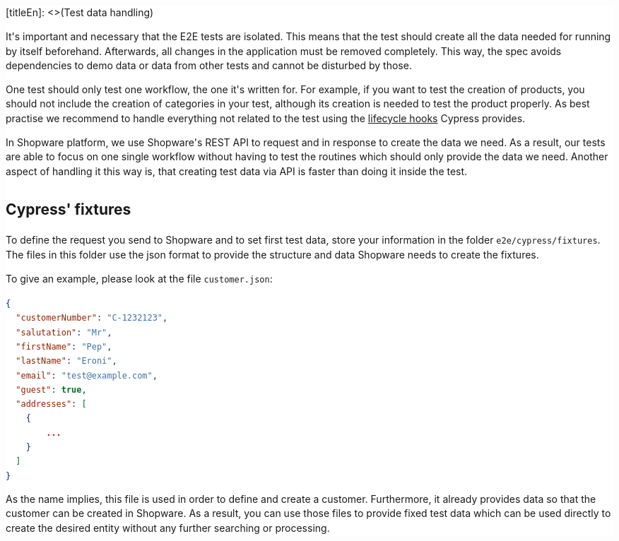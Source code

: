 [titleEn]: <>(Test data handling)

It's important and necessary that the E2E tests are isolated. This means that the test should create all the data
needed for running by itself beforehand. Afterwards, all changes in the application must be removed completely.
This way, the spec avoids dependencies to demo data or data from other tests and cannot be disturbed by those.

One test should only test one workflow, the one it's written for. For example, if you want to test the creation
of products, you should not include the creation of categories in your test, although its creation is needed to
test the product properly. As best practise we recommend to handle everything not related to the test using the
[lifecycle hooks](https://docs.cypress.io/guides/core-concepts/writing-and-organizing-tests.html#Hooks)
Cypress provides.

In Shopware platform, we use Shopware's REST API to request and in response to create the data we need.
As a result, our tests are able to focus on one single workflow without having to test the routines which
should only provide the data we need. Another aspect of handling it this way is, that creating test data via API is faster than doing it inside the test.

## Cypress' fixtures

To define the request you send to Shopware and to set first test data, store your information in the folder
`e2e/cypress/fixtures`. The files in this folder use the json format to provide the structure and data Shopware
needs to create the fixtures.

To give an example, please look at the file `customer.json`:

```json
{
  "customerNumber": "C-1232123",
  "salutation": "Mr",
  "firstName": "Pep",
  "lastName": "Eroni",
  "email": "test@example.com",
  "guest": true,
  "addresses": [
    {
        ...
    }
  ]
}
```

As the name implies, this file is used in order to define and create a customer. Furthermore, it already provides data
so that the customer can be created in Shopware. As a result, you can use those files to provide fixed test data
which can be used directly to create the desired entity without any further searching or processing.

